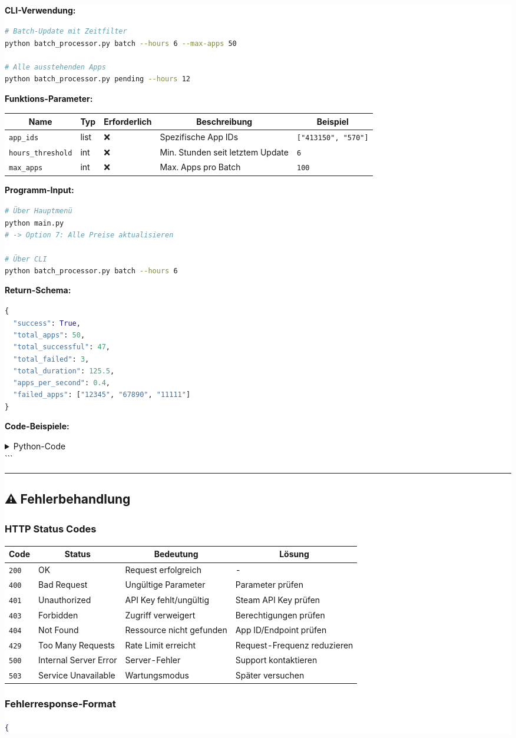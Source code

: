 **CLI-Verwendung:**
```bash
# Batch-Update mit Zeitfilter
python batch_processor.py batch --hours 6 --max-apps 50

# Alle ausstehenden Apps
python batch_processor.py pending --hours 12
```

**Funktions-Parameter:**

| Name | Typ | Erforderlich | Beschreibung | Beispiel |
|------|-----|--------------|--------------|----------|
| `app_ids` | list | ❌ | Spezifische App IDs | `["413150", "570"]` |
| `hours_threshold` | int | ❌ | Min. Stunden seit letztem Update | `6` |
| `max_apps` | int | ❌ | Max. Apps pro Batch | `100` |

**Programm-Input:**
```bash
# Über Hauptmenü
python main.py
# -> Option 7: Alle Preise aktualisieren

# Über CLI
python batch_processor.py batch --hours 6
```

**Return-Schema:**
```python
{
  "success": True,
  "total_apps": 50,
  "total_successful": 47,
  "total_failed": 3,
  "total_duration": 125.5,
  "apps_per_second": 0.4,
  "failed_apps": ["12345", "67890", "11111"]
}
```

**Code-Beispiele:**

<details><summary>Python-Code</summary></details>
```

---

## ⚠️ Fehlerbehandlung

### HTTP Status Codes

| Code | Status | Bedeutung | Lösung |
|------|--------|-----------|--------|
| `200` | OK | Request erfolgreich | - |
| `400` | Bad Request | Ungültige Parameter | Parameter prüfen |
| `401` | Unauthorized | API Key fehlt/ungültig | Steam API Key prüfen |
| `403` | Forbidden | Zugriff verweigert | Berechtigungen prüfen |
| `404` | Not Found | Ressource nicht gefunden | App ID/Endpoint prüfen |
| `429` | Too Many Requests | Rate Limit erreicht | Request-Frequenz reduzieren |
| `500` | Internal Server Error | Server-Fehler | Support kontaktieren |
| `503` | Service Unavailable | Wartungsmodus | Später versuchen |

### Fehlerresponse-Format

```json
{
```